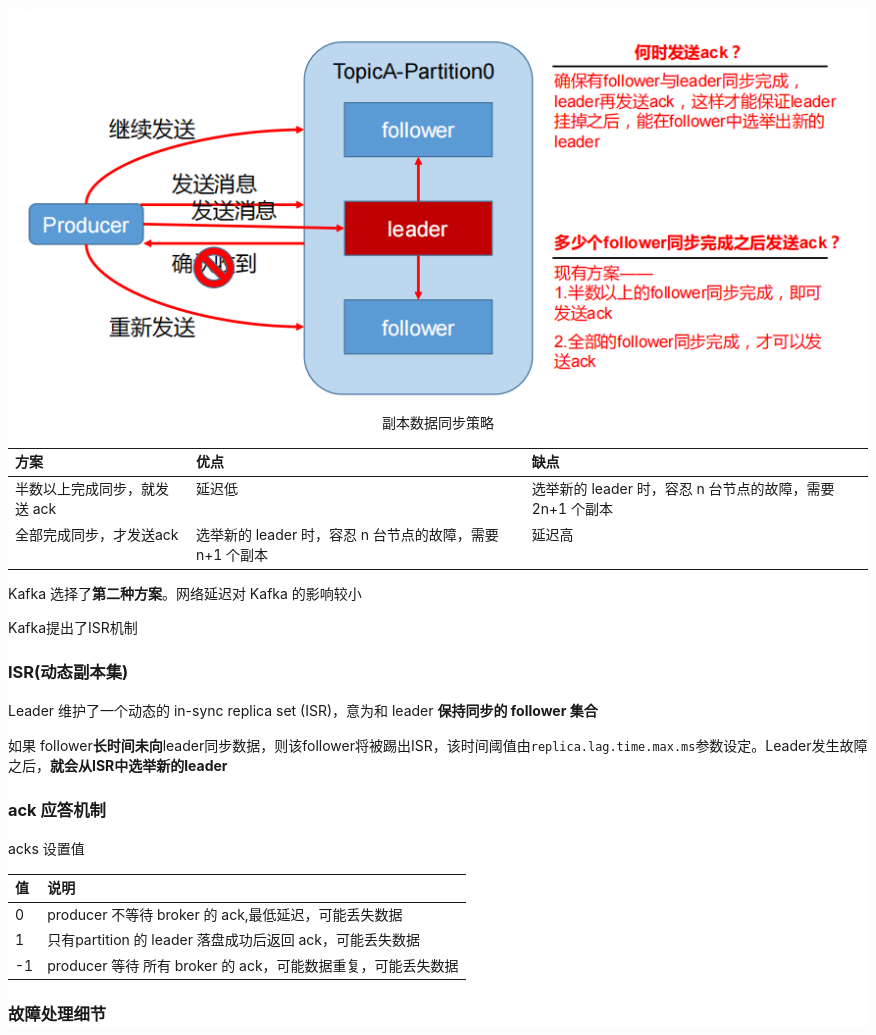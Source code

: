 <span style="text-align: center;display:block;"><img src="./img/Kafka-副本数据同步策略.png"/><span style="text-align: center;display:block;">副本数据同步策略</span></span>

|方案|优点|缺点|
| :-- | :-- | :-- |
|半数以上完成同步，就发送 ack|延迟低|选举新的 leader 时，容忍 n 台节点的故障，需要 2n+1 个副本|
|全部完成同步，才发送ack|选举新的 leader 时，容忍 n 台节点的故障，需要 n+1 个副本|延迟高|

Kafka 选择了**第二种方案**。网络延迟对 Kafka 的影响较小

Kafka提出了ISR机制

### ISR(动态副本集)

Leader 维护了一个动态的 in-sync replica set (ISR)，意为和 leader **保持同步的 follower 集合**

如果 follower**长时间未向**leader同步数据，则该follower将被踢出ISR，该时间阈值由`replica.lag.time.max.ms`参数设定。Leader发生故障之后，**就会从ISR中选举新的leader**

### ack 应答机制

acks 设置值

|值|说明|
| :-- | :-- |
|0|producer 不等待 broker 的 ack,最低延迟，可能丢失数据|
|1|只有partition 的 leader 落盘成功后返回 ack，可能丢失数据|
|-1|producer 等待 所有 broker 的 ack，可能数据重复，可能丢失数据|

### 故障处理细节
